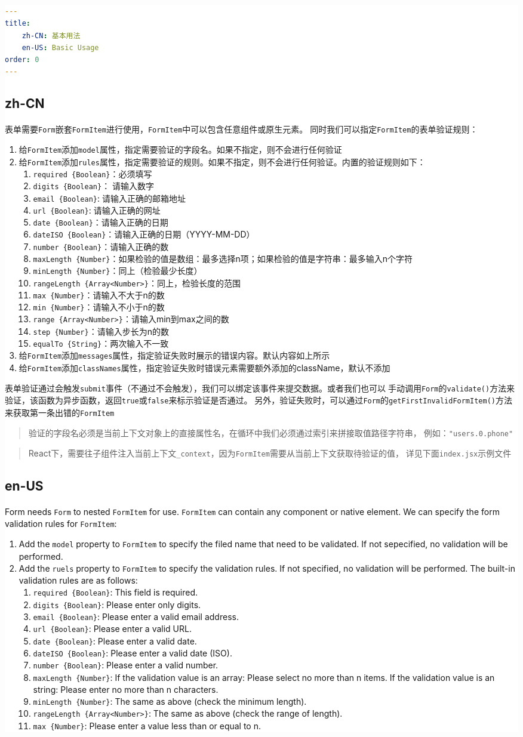 ```yaml
---
title: 
    zh-CN: 基本用法
    en-US: Basic Usage
order: 0
---
```


## zh-CN

表单需要`Form`嵌套`FormItem`进行使用，`FormItem`中可以包含任意组件或原生元素。
同时我们可以指定`FormItem`的表单验证规则：

1. 给`FormItem`添加`model`属性，指定需要验证的字段名。如果不指定，则不会进行任何验证
2. 给`FormItem`添加`rules`属性，指定需要验证的规则。如果不指定，则不会进行任何验证。内置的验证规则如下：
    1. `required {Boolean}`：必须填写
    2. `digits {Boolean}`： 请输入数字
    3. `email {Boolean}`: 请输入正确的邮箱地址
    4. `url {Boolean}`: 请输入正确的网址
    5. `date {Boolean}`：请输入正确的日期
    6. `dateISO {Boolean}`：请输入正确的日期（YYYY-MM-DD）
    7. `number {Boolean}`：请输入正确的数
    8. `maxLength {Number}`：如果检验的值是数组：最多选择n项；如果检验的值是字符串：最多输入n个字符
    9. `minLength {Number}`：同上（检验最少长度）
    10. `rangeLength {Array<Number>}`：同上，检验长度的范围
    11. `max {Number}`：请输入不大于n的数
    12. `min {Number}`：请输入不小于n的数
    13. `range {Array<Number>}`：请输入min到max之间的数
    14. `step {Number}`：请输入步长为n的数
    15. `equalTo {String}`：两次输入不一致
3. 给`FormItem`添加`messages`属性，指定验证失败时展示的错误内容。默认内容如上所示
4. 给`FormItem`添加`classNames`属性，指定验证失败时错误元素需要额外添加的className，默认不添加

表单验证通过会触发`submit`事件（不通过不会触发），我们可以绑定该事件来提交数据。或者我们也可以
手动调用`Form`的`validate()`方法来验证，该函数为异步函数，返回`true`或`false`来标示验证是否通过。
另外，验证失败时，可以通过`Form`的`getFirstInvalidFormItem()`方法来获取第一条出错的`FormItem`

> 验证的字段名必须是当前上下文对象上的直接属性名，在循环中我们必须通过索引来拼接取值路径字符串，
> 例如：`"users.0.phone"`

> React下，需要往子组件注入当前上下文`_context`，因为`FormItem`需要从当前上下文获取待验证的值，
> 详见下面`index.jsx`示例文件

## en-US

Form needs `Form` to nested `FormItem` for use. `FormItem` can contain any component or native 
element. We can specify the form validation rules for `FormItem`:

1. Add the `model` property to `FormItem` to specify the filed name that need to be validated. 
If not sepecified, no validation will be performed.
2. Add the `ruels` property to `FormItem` to specify the validation rules. If not specified, 
no validation will be performed. The built-in validation rules are as follows:
    1. `required {Boolean}`: This field is required. 
    2. `digits {Boolean}`: Please enter only digits.
    3. `email {Boolean}`: Please enter a valid email address.
    4. `url {Boolean}`: Please enter a valid URL.
    5. `date {Boolean}`: Please enter a valid date.
    6. `dateISO {Boolean}`: Please enter a valid date (ISO).
    7. `number {Boolean}`: Please enter a valid number.
    8. `maxLength {Number}`: If the validation value is an array: Please select no more than n items.
    If the validation value is an string: Please enter no more than n characters.
    9. `minLength {Number}`: The same as above (check the minimum length).
    10. `rangeLength {Array<Number>}`: The same as above (check the range of length).
    11. `max {Number}`: Please enter a value less than or equal to n.